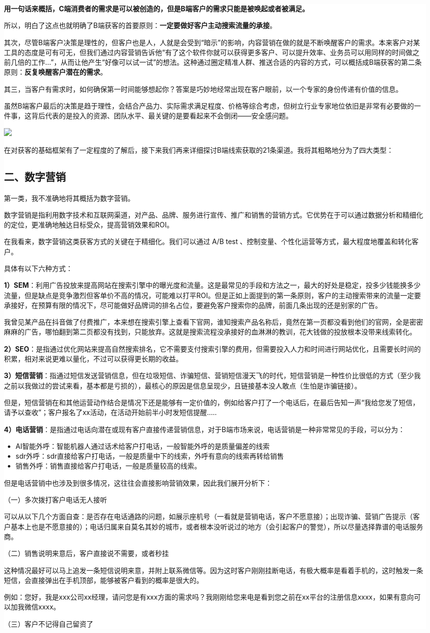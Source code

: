 **用一句话来概括，C端消费者的需求是可以被创造的，但是B端客户的需求只能是被唤起或者被满足。**

所以，明白了这点也就明确了B端获客的首要原则：**一定要做好客户主动搜索流量的承接**。

其次，尽管B端客户决策是理性的，但客户也是人，人就是会受到“暗示”的影响，内容营销在做的就是不断唤醒客户的需求。本来客户对某工具的态度是可有可无，但我们通过内容营销告诉他“有了这个软件你就可以获得更多客户、可以提升效率、业务员可以用同样的时间做之前几倍的工作…”，从而让他产生“好像可以试一试”的想法。这种通过圈定精准人群、推送合适的内容的方式，可以概括成B端获客的第二条原则：**反复唤醒客户潜在的需求**。

其三，当客户有需求时，如何确保第一时间能够想起你？答案是巧妙地经常出现在客户眼前，以一个专家的身份传递有价值的信息。

虽然B端客户最后的决策是趋于理性，会结合产品力、实际需求满足程度、价格等综合考虑，但树立行业专家地位依旧是非常有必要做的一件事，这背后代表的是投入的资源、团队水平、最关键的是要看起来不会倒闭——安全感问题。

![](https://image.woshipm.com/2023/09/19/90a3e974-56d6-11ee-86d8-00163e0b5ff3.png)

在对获客的基础框架有了一定程度的了解后，接下来我们再来详细探讨B端线索获取的21条渠道。我将其粗略地分为了四大类型：

## 二、数字营销

第一类，我不准确地将其概括为数字营销。

数字营销是指利用数字技术和互联网渠道，对产品、品牌、服务进行宣传、推广和销售的营销方式。它优势在于可以通过数据分析和精细化的定位，更准确地触达目标受众，提高营销效果和ROI。

在我看来，数字营销这类获客方式的关键在于精细化。我们可以通过 A/B test 、控制变量、个性化运营等方式，最大程度地覆盖和转化客户。

具体有以下六种方式：

**1）SEM**：利用广告投放来提高网站在搜索引擎中的曝光度和流量。这是最常见的手段和方法之一，最大的好处是稳定，投多少钱能换多少流量，但是缺点是竞争激烈但客单价不高的情况，可能难以打平ROI。但是正如上面提到的第一条原则，客户的主动搜索带来的流量一定要承接好，在预算有限的情况下，尽可能做好品牌词的排名占位，要避免客户搜索你的品牌，前面几条出现的还是别家的广告。

我曾见某产品在抖音做了付费推广，本来想在搜索引擎上查看下官网，谁知搜索产品名称后，竟然在第一页都没看到他们的官网，全是密密麻麻的广告，哪怕翻到第二页都没有找到，只能放弃。这就是搜索流程没承接好的血淋淋的教训，花大钱做的投放根本没带来线索转化。

**2）SEO**：是指通过优化网站来提高自然搜索排名，它不需要支付搜索引擎的费用，但需要投入人力和时间进行网站优化，且需要长时间的积累，相对来说更难以量化，不过可以获得更长期的收益。

**3）短信营销**：指通过短信发送营销信息，但在垃圾短信、诈骗短信、营销短信漫天飞的时代，短信营销是一种性价比很低的方式（至少我之前以我做过的尝试来看，基本都是亏损的），最核心的原因是信息呈现少，且链接基本没人敢点（生怕是诈骗链接）。

但是，短信营销在和其他运营动作结合是情况下还是能够有一定价值的，例如给客户打了一个电话后，在最后告知一声“我给您发了短信，请予以查收”；客户报名了xx活动，在活动开始前半小时发短信提醒…..

**4）电话营销**：是指通过电话向潜在或现有客户直接传递营销信息，对于B端市场来说，电话营销是一种非常常见的手段，可以分为：

*   AI智能外呼：智能机器人通过话术给客户打电话，一般智能外呼的是质量偏差的线索
*   sdr外呼：sdr直接给客户打电话，一般是质量中下的线索，外呼有意向的线索再转给销售
*   销售外呼：销售直接给客户打电话，一般是质量较高的线索。

但是电话营销中也涉及到很多情况，这往往会直接影响营销效果，因此我们展开分析下：

（一）多次拨打客户电话无人接听

可以从以下几个方面自查：是否存在电话通路的问题，如展示座机号（一看就是营销电话，客户不愿意接）；出现诈骗、营销广告提示（客户基本上也是不愿意接的）；电话归属来自莫名其妙的城市，或者根本没听说过的地方（会引起客户的警觉），所以尽量选择靠谱的电话服务商。

（二）销售说明来意后，客户直接说不需要，或者秒挂

这种情况最好可以马上追发一条短信说明来意，并附上联系微信等。因为这时客户刚刚挂断电话，有极大概率是看着手机的，这时触发一条短信，会直接弹出在手机顶部，能够被客户看到的概率是很大的。

例如：您好，我是xxx公司xx经理，请问您是有xxx方面的需求吗？我刚刚给您来电是看到您之前在xx平台的注册信息xxxx，如果有意向可以加我微信xxxx。

（三）客户不记得自己留资了
